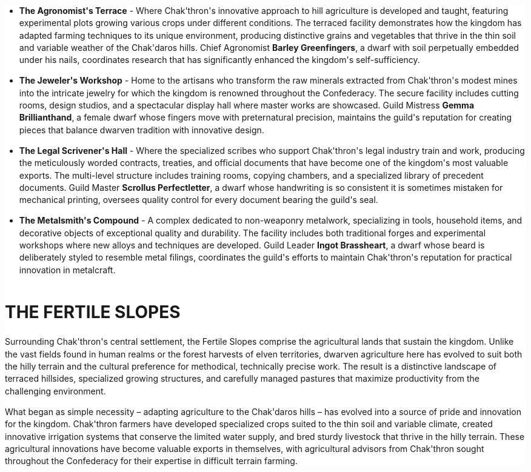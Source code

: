- **The Agronomist's Terrace** - Where Chak'thron's innovative approach to hill
  agriculture is developed and taught, featuring experimental plots growing
  various crops under different conditions. The terraced facility demonstrates
  how the kingdom has adapted farming techniques to its unique environment,
  producing distinctive grains and vegetables that thrive in the thin soil and
  variable weather of the Chak'daros hills. Chief Agronomist **Barley
  Greenfingers**, a dwarf with soil perpetually embedded under his nails,
  coordinates research that has significantly enhanced the kingdom's
  self-sufficiency.

- **The Jeweler's Workshop** - Home to the artisans who transform the raw
  minerals extracted from Chak'thron's modest mines into the intricate jewelry
  for which the kingdom is renowned throughout the Confederacy. The secure
  facility includes cutting rooms, design studios, and a spectacular display
  hall where master works are showcased. Guild Mistress **Gemma Brillianthand**,
  a female dwarf whose fingers move with preternatural precision, maintains the
  guild's reputation for creating pieces that balance dwarven tradition with
  innovative design.

- **The Legal Scrivener's Hall** - Where the specialized scribes who support
  Chak'thron's legal industry train and work, producing the meticulously worded
  contracts, treaties, and official documents that have become one of the
  kingdom's most valuable exports. The multi-level structure includes training
  rooms, copying chambers, and a specialized library of precedent documents.
  Guild Master **Scrollus Perfectletter**, a dwarf whose handwriting is so
  consistent it is sometimes mistaken for mechanical printing, oversees quality
  control for every document bearing the guild's seal.

- **The Metalsmith's Compound** - A complex dedicated to non-weaponry metalwork,
  specializing in tools, household items, and decorative objects of exceptional
  quality and durability. The facility includes both traditional forges and
  experimental workshops where new alloys and techniques are developed. Guild
  Leader **Ingot Brassheart**, a dwarf whose beard is deliberately styled to
  resemble metal filings, coordinates the guild's efforts to maintain
  Chak'thron's reputation for practical innovation in metalcraft.

# THE FERTILE SLOPES

Surrounding Chak'thron's central settlement, the Fertile Slopes comprise the
agricultural lands that sustain the kingdom. Unlike the vast fields found in
human realms or the forest harvests of elven territories, dwarven agriculture
here has evolved to suit both the hilly terrain and the cultural preference for
methodical, technically precise work. The result is a distinctive landscape of
terraced hillsides, specialized growing structures, and carefully managed
pastures that maximize productivity from the challenging environment.

What began as simple necessity – adapting agriculture to the Chak'daros hills –
has evolved into a source of pride and innovation for the kingdom. Chak'thron
farmers have developed specialized crops suited to the thin soil and variable
climate, created innovative irrigation systems that conserve the limited water
supply, and bred sturdy livestock that thrive in the hilly terrain. These
agricultural innovations have become valuable exports in themselves, with
agricultural advisors from Chak'thron sought throughout the Confederacy for
their expertise in difficult terrain farming.
